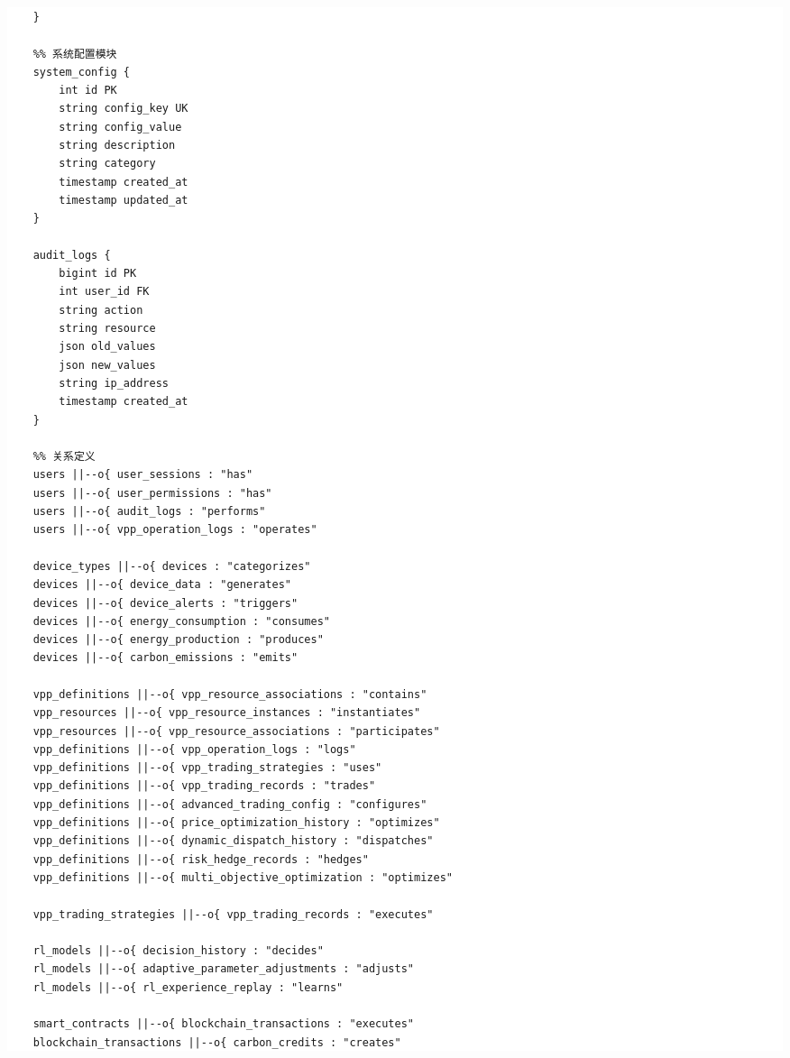 ```mermaid
    }

    %% 系统配置模块
    system_config {
        int id PK
        string config_key UK
        string config_value
        string description
        string category
        timestamp created_at
        timestamp updated_at
    }
    
    audit_logs {
        bigint id PK
        int user_id FK
        string action
        string resource
        json old_values
        json new_values
        string ip_address
        timestamp created_at
    }

    %% 关系定义
    users ||--o{ user_sessions : "has"
    users ||--o{ user_permissions : "has"
    users ||--o{ audit_logs : "performs"
    users ||--o{ vpp_operation_logs : "operates"
    
    device_types ||--o{ devices : "categorizes"
    devices ||--o{ device_data : "generates"
    devices ||--o{ device_alerts : "triggers"
    devices ||--o{ energy_consumption : "consumes"
    devices ||--o{ energy_production : "produces"
    devices ||--o{ carbon_emissions : "emits"
    
    vpp_definitions ||--o{ vpp_resource_associations : "contains"
    vpp_resources ||--o{ vpp_resource_instances : "instantiates"
    vpp_resources ||--o{ vpp_resource_associations : "participates"
    vpp_definitions ||--o{ vpp_operation_logs : "logs"
    vpp_definitions ||--o{ vpp_trading_strategies : "uses"
    vpp_definitions ||--o{ vpp_trading_records : "trades"
    vpp_definitions ||--o{ advanced_trading_config : "configures"
    vpp_definitions ||--o{ price_optimization_history : "optimizes"
    vpp_definitions ||--o{ dynamic_dispatch_history : "dispatches"
    vpp_definitions ||--o{ risk_hedge_records : "hedges"
    vpp_definitions ||--o{ multi_objective_optimization : "optimizes"
    
    vpp_trading_strategies ||--o{ vpp_trading_records : "executes"
    
    rl_models ||--o{ decision_history : "decides"
    rl_models ||--o{ adaptive_parameter_adjustments : "adjusts"
    rl_models ||--o{ rl_experience_replay : "learns"
    
    smart_contracts ||--o{ blockchain_transactions : "executes"
    blockchain_transactions ||--o{ carbon_credits : "creates"
```
